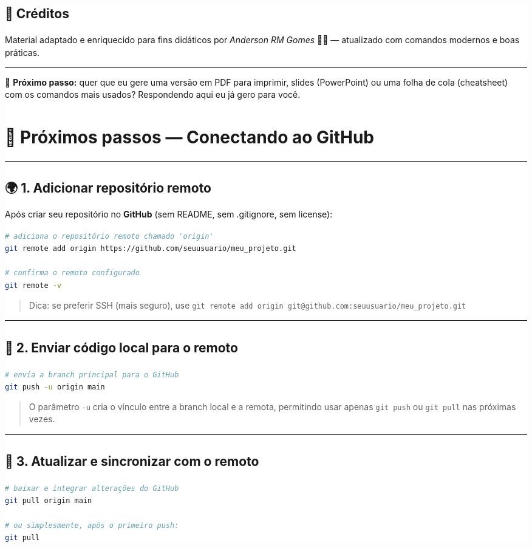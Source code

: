 
## 📘 Créditos

Material adaptado e enriquecido para fins didáticos por *Anderson RM Gomes* 🧑‍🏫 — atualizado com comandos modernos e boas práticas.

---

🚀 **Próximo passo:** quer que eu gere uma versão em PDF para imprimir, slides (PowerPoint) ou uma folha de cola (cheatsheet) com os comandos mais usados? Respondendo aqui eu já gero para você.

# 🚀 **Próximos passos — Conectando ao GitHub**

---

## 🌍 1. Adicionar repositório remoto

Após criar seu repositório no **GitHub** (sem README, sem .gitignore, sem license):

```bash
# adiciona o repositório remoto chamado 'origin'
git remote add origin https://github.com/seuusuario/meu_projeto.git

# confirma o remoto configurado
git remote -v
```

> Dica: se preferir SSH (mais seguro), use
> `git remote add origin git@github.com:seuusuario/meu_projeto.git`

---

## 🚀 2. Enviar código local para o remoto

```bash
# envia a branch principal para o GitHub
git push -u origin main
```

> O parâmetro `-u` cria o vínculo entre a branch local e a remota,
> permitindo usar apenas `git push` ou `git pull` nas próximas vezes.

---

## 🔁 3. Atualizar e sincronizar com o remoto

```bash
# baixar e integrar alterações do GitHub
git pull origin main

# ou simplesmente, após o primeiro push:
git pull
```
